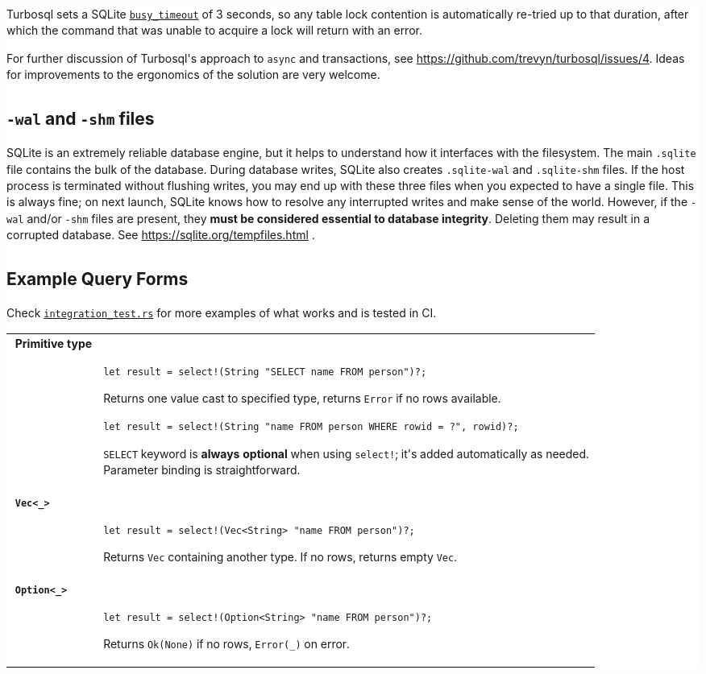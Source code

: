 Turbosql sets a SQLite [`busy_timeout`](https://sqlite.org/c3ref/busy_timeout.html) of 3 seconds, so any table lock contention is automatically re-tried up to that duration, after which the command that was unable to acquire a lock will return with an error.

For further discussion of Turbosql's approach to `async` and transactions, see https://github.com/trevyn/turbosql/issues/4. Ideas for improvements to the ergonomics of the solution are very welcome.

## `-wal` and `-shm` files

SQLite is an extremely reliable database engine, but it helps to understand how it interfaces with the filesystem. The main `.sqlite` file contains the bulk of the database. During database writes, SQLite also creates `.sqlite-wal` and `.sqlite-shm` files. If the host process is terminated without flushing writes, you may end up with these three files when you expected to have a single file. This is always fine; on next launch, SQLite knows how to resolve any interrupted writes and make sense of the world. However, if the `-wal` and/or `-shm` files are present, they **must be considered essential to database integrity**. Deleting them may result in a corrupted database. See https://sqlite.org/tempfiles.html .

## Example Query Forms

Check [`integration_test.rs`](https://github.com/trevyn/turbosql/blob/main/turbosql/tests/integration_test.rs) for more examples of what works and is tested in CI.

<table>

<tr><td><b>&nbsp;Primitive&nbsp;type</b></td><td><br>

```rust,ignore
let result = select!(String "SELECT name FROM person")?;
```

Returns one value cast to specified type, returns `Error` if no rows available.

```rust,ignore
let result = select!(String "name FROM person WHERE rowid = ?", rowid)?;
```

`SELECT` keyword is **always optional** when using `select!`; it's added automatically as needed.<br>Parameter binding is straightforward.

</td></tr>

<tr><td>&nbsp;<b><code>Vec&lt;_&gt;</code></b></td><td><br>

```rust,ignore
let result = select!(Vec<String> "name FROM person")?;
```

Returns `Vec` containing another type. If no rows, returns empty `Vec`.

</td></tr>

<tr><td>&nbsp;<b><code>Option&lt;_&gt;</code></b></td><td><br>

```rust,ignore
let result = select!(Option<String> "name FROM person")?;
```

Returns `Ok(None)` if no rows, `Error(_)` on error.
